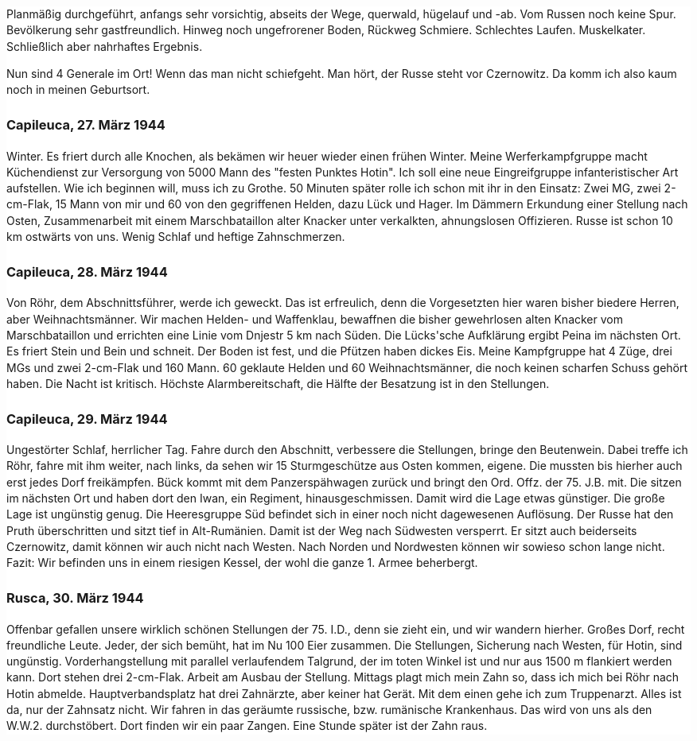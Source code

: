 Planmäßig durchgeführt, anfangs sehr vorsichtig, abseits der Wege, querwald, hügelauf und -ab. Vom Russen noch keine Spur. Bevölkerung sehr gastfreundlich. Hinweg noch ungefrorener Boden, Rückweg Schmiere. Schlechtes Laufen. Muskelkater. Schließlich aber nahrhaftes Ergebnis.

Nun sind 4 Generale im Ort! Wenn das man nicht schiefgeht. Man hört, der Russe steht vor Czernowitz. Da komm ich also kaum noch in meinen Geburtsort.

### Capileuca, 27. März 1944

Winter. Es friert durch alle Knochen, als bekämen wir heuer wie­der einen frühen Winter. Meine Werferkampfgruppe macht Küchendienst zur Versorgung von 5000 Mann des "festen Punktes Hotin". Ich soll eine neue Eingreif­gruppe infanteristischer Art aufstellen. Wie ich beginnen will, muss ich zu Grothe. 50 Minuten später rolle ich schon mit ihr in den Einsatz: Zwei MG, zwei 2-cm-Flak, 15 Mann von mir und 60 von den gegriffenen Helden, dazu Lück und Hager. Im Dämmern Erkundung einer Stellung nach Osten, Zusammenarbeit mit einem Marschbataillon alter Knacker unter verkalkten, ahnungslosen Offizieren. Russe ist schon 10 km ostwärts von uns. Wenig Schlaf und heftige Zahn­schmerzen.

### Capileuca, 28. März 1944

Von Röhr, dem Abschnittsführer, werde ich geweckt. Das ist erfreu­lich, denn die Vorgesetzten hier waren bisher biedere Herren, aber Weihnachtsmänner. Wir machen Helden- und Waffenklau, bewaffnen die bisher gewehrlosen alten Knacker vom Marschbataillon und errichten eine Linie vom Dnjestr 5 km nach Süden. Die Lücks'sche Aufklärung ergibt Peina im nächsten Ort. Es friert Stein und Bein und schneit. Der Boden ist fest, und die Pfützen haben dickes Eis. Meine Kampfgruppe hat 4 Züge, drei MGs und zwei 2-cm-Flak und 160 Mann. 60 geklaute Helden und 60 Weihnachtsmänner, die noch keinen scharfen Schuss gehört haben. Die Nacht ist kritisch. Höchste Alarmbereitschaft, die Hälfte der Besatzung ist in den Stellungen.

### Capileuca, 29. März 1944

Ungestörter Schlaf, herrlicher Tag. Fahre durch den Abschnitt, verbessere die Stellungen, bringe den Beutenwein. Dabei treffe ich Röhr, fahre mit ihm weiter, nach links, da sehen wir 15 Sturmge­schütze aus Osten kommen, eigene. Die mussten bis hierher auch erst jedes Dorf freikämpfen. Bück kommt mit dem Panzerspähwagen zurück und bringt den Ord. Offz. der 75. J.B. mit. Die sitzen im nächsten Ort und haben dort den Iwan, ein Regiment, hinausgeschmissen. Damit wird die Lage etwas günstiger. Die große Lage ist ungünstig genug. Die Heeresgruppe Süd befindet sich in einer noch nicht dagewesenen Auflösung. Der Russe hat den Pruth überschritten und sitzt tief in Alt-Rumänien. Damit ist der Weg nach Südwesten versperrt. Er sitzt auch beiderseits Czernowitz, damit können wir auch nicht nach Westen. Nach Norden und Nordwesten können wir sowieso schon lange nicht. Fazit: Wir befinden uns in einem riesigen Kessel, der wohl die ganze 1. Armee beherbergt.

### Rusca, 30. März 1944

Offenbar gefallen unsere wirklich schönen Stellungen der 75. I.D., denn sie zieht ein, und wir wandern hierher. Großes Dorf, recht freundliche Leute. Jeder, der sich bemüht, hat im Nu 100 Eier zusammen. Die Stellungen, Sicherung nach Westen, für Hotin, sind ungünstig. Vorderhangstellung mit parallel verlaufendem Talgrund, der im toten Winkel ist und nur aus 1500 m flankiert werden kann. Dort stehen drei 2-cm-Flak. Arbeit am Ausbau der Stellung. Mittags plagt mich mein Zahn so, dass ich mich bei Röhr nach Hotin abmelde. Hauptverbandsplatz hat drei Zahnärzte, aber keiner hat Gerät. Mit dem einen gehe ich zum Truppenarzt. Alles ist da, nur der Zahnsatz nicht. Wir fahren in das geräumte russische, bzw. rumänische Krankenhaus. Das wird von uns als den W.W.2. durchstöbert. Dort finden wir ein paar Zangen. Eine Stunde später ist der Zahn raus.
